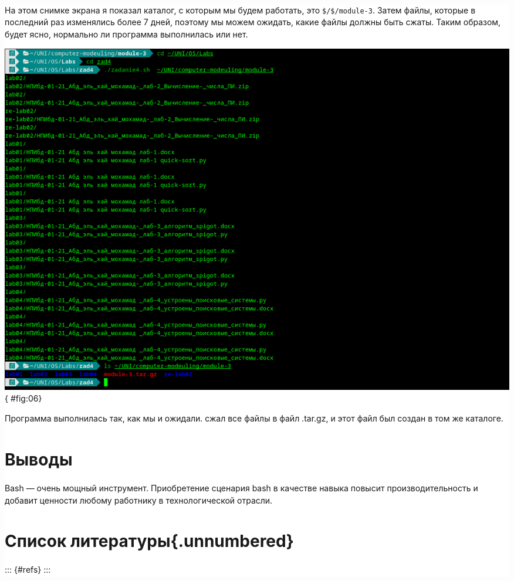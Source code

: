 На этом снимке экрана я показал каталог, с которым мы будем работать, это `$/$/module-3`. Затем файлы, которые в последний раз изменялись более 7 дней, поэтому мы можем ожидать, какие файлы должны быть сжаты. Таким образом, будет ясно, нормально ли программа выполнилась или нет.

![сжатие файлов](image/zad4-2.png){ #fig:06}

Программа выполнилась так, как мы и ожидали. сжал все файлы в файл .tar.gz, и этот файл был создан в том же каталоге.


# Выводы

Bash — очень мощный инструмент. Приобретение сценария bash в качестве навыка повысит производительность и добавит ценности любому работнику в технологической отрасли.

# Список литературы{.unnumbered}

::: {#refs}
:::
